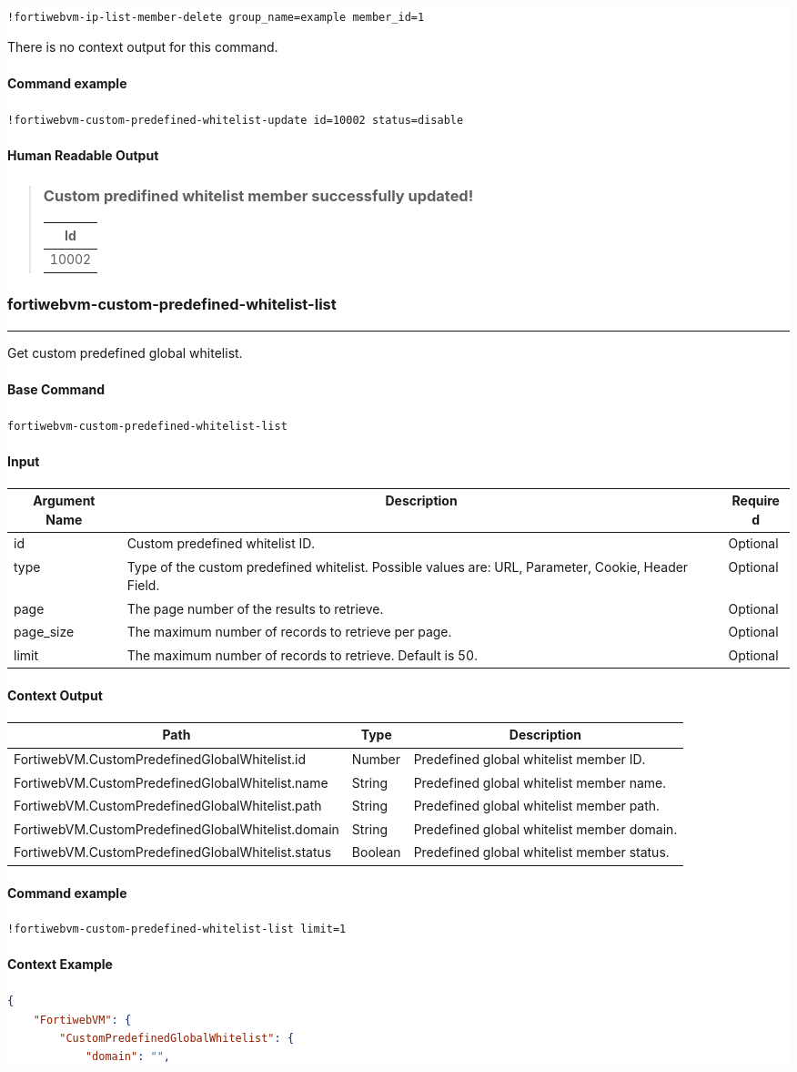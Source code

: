 ```!fortiwebvm-ip-list-member-delete group_name=example member_id=1```

There is no context output for this command.

#### Command example

```!fortiwebvm-custom-predefined-whitelist-update id=10002 status=disable```

#### Human Readable Output

>### Custom predifined whitelist member successfully updated!
>
>|Id|
>|---|
>| 10002 |


### fortiwebvm-custom-predefined-whitelist-list

***
Get custom predefined global whitelist.


#### Base Command

`fortiwebvm-custom-predefined-whitelist-list`

#### Input

| **Argument Name** | **Description** | **Required** |
| --- | --- | --- |
| id | Custom predefined whitelist ID. | Optional |
| type | Type of the custom predefined whitelist. Possible values are: URL, Parameter, Cookie, Header Field. | Optional |
| page | The page number of the results to retrieve. | Optional |
| page_size | The maximum number of records to retrieve per page. | Optional |
| limit | The maximum number of records to retrieve. Default is 50. | Optional |


#### Context Output

| **Path** | **Type** | **Description** |
| --- | --- | --- |
| FortiwebVM.CustomPredefinedGlobalWhitelist.id | Number | Predefined global whitelist member ID. |
| FortiwebVM.CustomPredefinedGlobalWhitelist.name | String | Predefined global whitelist member name. |
| FortiwebVM.CustomPredefinedGlobalWhitelist.path | String | Predefined global whitelist member path. |
| FortiwebVM.CustomPredefinedGlobalWhitelist.domain | String | Predefined global whitelist member domain. |
| FortiwebVM.CustomPredefinedGlobalWhitelist.status | Boolean | Predefined global whitelist member status. |

#### Command example

```!fortiwebvm-custom-predefined-whitelist-list limit=1```

#### Context Example

```json
{
    "FortiwebVM": {
        "CustomPredefinedGlobalWhitelist": {
            "domain": "",
```